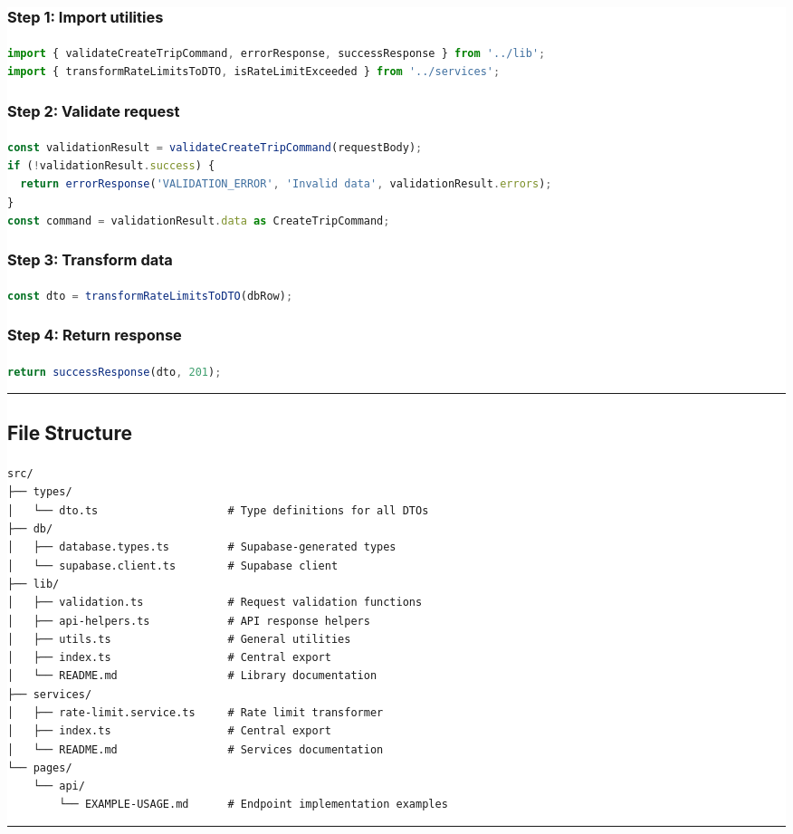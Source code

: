 ### Step 1: Import utilities
```typescript
import { validateCreateTripCommand, errorResponse, successResponse } from '../lib';
import { transformRateLimitsToDTO, isRateLimitExceeded } from '../services';
```

### Step 2: Validate request
```typescript
const validationResult = validateCreateTripCommand(requestBody);
if (!validationResult.success) {
  return errorResponse('VALIDATION_ERROR', 'Invalid data', validationResult.errors);
}
const command = validationResult.data as CreateTripCommand;
```

### Step 3: Transform data
```typescript
const dto = transformRateLimitsToDTO(dbRow);
```

### Step 4: Return response
```typescript
return successResponse(dto, 201);
```

---

## File Structure

```
src/
├── types/
│   └── dto.ts                    # Type definitions for all DTOs
├── db/
│   ├── database.types.ts         # Supabase-generated types
│   └── supabase.client.ts        # Supabase client
├── lib/
│   ├── validation.ts             # Request validation functions
│   ├── api-helpers.ts            # API response helpers
│   ├── utils.ts                  # General utilities
│   ├── index.ts                  # Central export
│   └── README.md                 # Library documentation
├── services/
│   ├── rate-limit.service.ts     # Rate limit transformer
│   ├── index.ts                  # Central export
│   └── README.md                 # Services documentation
└── pages/
    └── api/
        └── EXAMPLE-USAGE.md      # Endpoint implementation examples
```

---
